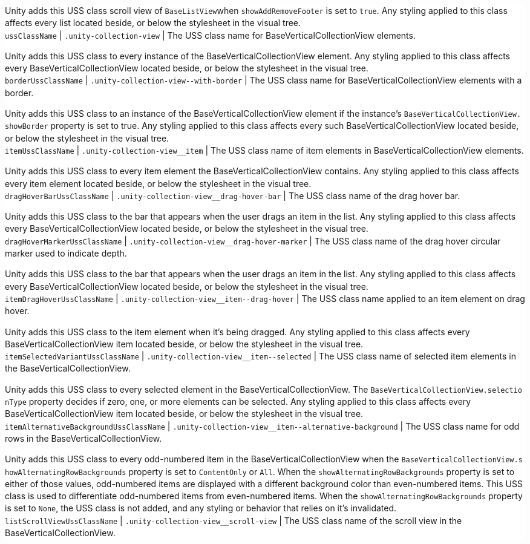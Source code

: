 Unity adds this USS class scroll view of `BaseListView`when `showAddRemoveFooter` is set to `true`. Any styling applied to this class affects every list located beside, or below the stylesheet in the visual tree.  
`ussClassName` | `.unity-collection-view` | The USS class name for BaseVerticalCollectionView elements.  
  
Unity adds this USS class to every instance of the BaseVerticalCollectionView element. Any styling applied to this class affects every BaseVerticalCollectionView located beside, or below the stylesheet in the visual tree.  
`borderUssClassName` | `.unity-collection-view--with-border` | The USS class name for BaseVerticalCollectionView elements with a border.  
  
Unity adds this USS class to an instance of the BaseVerticalCollectionView element if the instance’s `BaseVerticalCollectionView.showBorder` property is set to true. Any styling applied to this class affects every such BaseVerticalCollectionView located beside, or below the stylesheet in the visual tree.  
`itemUssClassName` | `.unity-collection-view__item` | The USS class name of item elements in BaseVerticalCollectionView elements.  
  
Unity adds this USS class to every item element the BaseVerticalCollectionView contains. Any styling applied to this class affects every item element located beside, or below the stylesheet in the visual tree.  
`dragHoverBarUssClassName` | `.unity-collection-view__drag-hover-bar` | The USS class name of the drag hover bar.  
  
Unity adds this USS class to the bar that appears when the user drags an item in the list. Any styling applied to this class affects every BaseVerticalCollectionView located beside, or below the stylesheet in the visual tree.  
`dragHoverMarkerUssClassName` | `.unity-collection-view__drag-hover-marker` | The USS class name of the drag hover circular marker used to indicate depth.  
  
Unity adds this USS class to the bar that appears when the user drags an item in the list. Any styling applied to this class affects every BaseVerticalCollectionView located beside, or below the stylesheet in the visual tree.  
`itemDragHoverUssClassName` | `.unity-collection-view__item--drag-hover` | The USS class name applied to an item element on drag hover.  
  
Unity adds this USS class to the item element when it’s being dragged. Any styling applied to this class affects every BaseVerticalCollectionView item located beside, or below the stylesheet in the visual tree.  
`itemSelectedVariantUssClassName` | `.unity-collection-view__item--selected` | The USS class name of selected item elements in the BaseVerticalCollectionView.  
  
Unity adds this USS class to every selected element in the BaseVerticalCollectionView. The `BaseVerticalCollectionView.selectionType` property decides if zero, one, or more elements can be selected. Any styling applied to this class affects every BaseVerticalCollectionView item located beside, or below the stylesheet in the visual tree.  
`itemAlternativeBackgroundUssClassName` | `.unity-collection-view__item--alternative-background` | The USS class name for odd rows in the BaseVerticalCollectionView.  
  
Unity adds this USS class to every odd-numbered item in the BaseVerticalCollectionView when the `BaseVerticalCollectionView.showAlternatingRowBackgrounds` property is set to `ContentOnly` or `All`. When the `showAlternatingRowBackgrounds` property is set to either of those values, odd-numbered items are displayed with a different background color than even-numbered items. This USS class is used to differentiate odd-numbered items from even-numbered items. When the `showAlternatingRowBackgrounds` property is set to `None`, the USS class is not added, and any styling or behavior that relies on it’s invalidated.  
`listScrollViewUssClassName` | `.unity-collection-view__scroll-view` | The USS class name of the scroll view in the BaseVerticalCollectionView.  
  